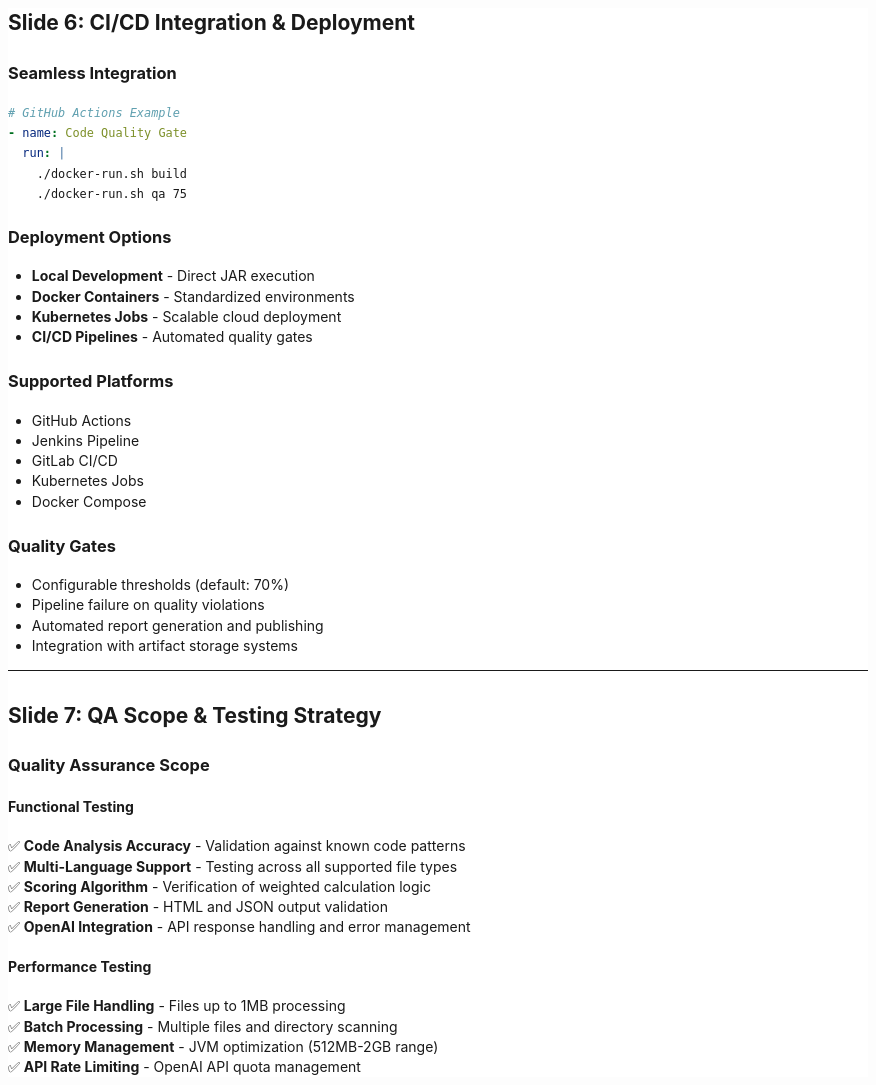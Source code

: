 
## Slide 6: CI/CD Integration & Deployment

### **Seamless Integration**
```yaml
# GitHub Actions Example
- name: Code Quality Gate
  run: |
    ./docker-run.sh build
    ./docker-run.sh qa 75
```

### **Deployment Options**
- **Local Development** - Direct JAR execution
- **Docker Containers** - Standardized environments
- **Kubernetes Jobs** - Scalable cloud deployment
- **CI/CD Pipelines** - Automated quality gates

### **Supported Platforms**
- GitHub Actions
- Jenkins Pipeline
- GitLab CI/CD
- Kubernetes Jobs
- Docker Compose

### **Quality Gates**
- Configurable thresholds (default: 70%)
- Pipeline failure on quality violations
- Automated report generation and publishing
- Integration with artifact storage systems

---

## Slide 7: QA Scope & Testing Strategy

### **Quality Assurance Scope**

#### **Functional Testing**
✅ **Code Analysis Accuracy** - Validation against known code patterns  
✅ **Multi-Language Support** - Testing across all supported file types  
✅ **Scoring Algorithm** - Verification of weighted calculation logic  
✅ **Report Generation** - HTML and JSON output validation  
✅ **OpenAI Integration** - API response handling and error management  

#### **Performance Testing**
✅ **Large File Handling** - Files up to 1MB processing  
✅ **Batch Processing** - Multiple files and directory scanning  
✅ **Memory Management** - JVM optimization (512MB-2GB range)  
✅ **API Rate Limiting** - OpenAI API quota management  
